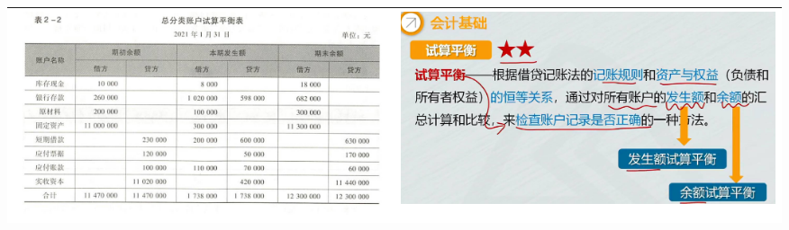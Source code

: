 | ![](./初级_会计实务_2会计基础.assets/Snipaste_2022-07-31_12-48-15.jpg) | ![](./初级_会计实务_2会计基础.assets/Snipaste_2023-05-12_12-14-59.jpg) |
| ------------------------------------------------------------ | ------------------------------------------------------------ |